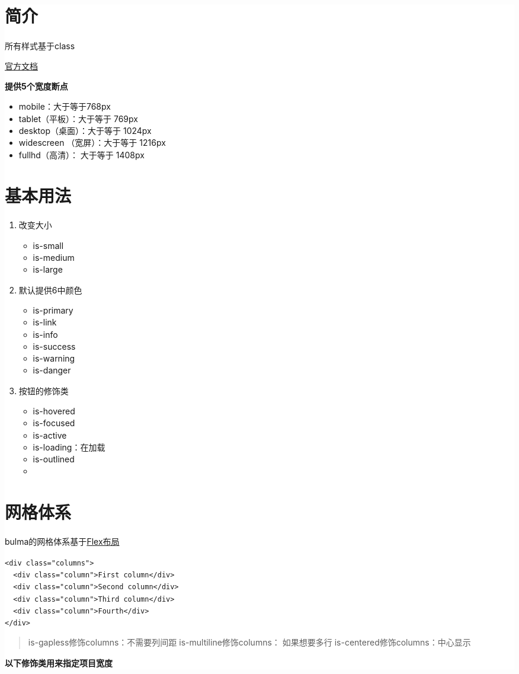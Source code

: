 # 简介
所有样式基于class

[官方文档](https://bulma.io/documentation/elements/button/)

**提供5个宽度断点**

* mobile：大于等于768px
* tablet（平板）：大于等于 769px
* desktop（桌面）：大于等于 1024px
* widescreen （宽屏）：大于等于 1216px
* fullhd（高清）： 大于等于 1408px

# 基本用法
1. 改变大小
    * is-small  
    * is-medium  
    * is-large

2. 默认提供6中颜色
    * is-primary
    * is-link
    * is-info
    * is-success
    * is-warning
    * is-danger

3. 按钮的修饰类
	* is-hovered
	* is-focused
	* is-active
	* is-loading：在加载
	* is-outlined
	* [disabled]:不可选定

# 网格体系
bulma的网格体系基于[Flex布局](http://www.ruanyifeng.com/blog/2015/07/flex-grammar.html)

    <div class="columns">
      <div class="column">First column</div>
      <div class="column">Second column</div>
      <div class="column">Third column</div>
      <div class="column">Fourth</div>
    </div>

> is-gapless修饰columns：不需要列间距
> is-multiline修饰columns： 如果想要多行
> is-centered修饰columns：中心显示

**以下修饰类用来指定项目宽度**
